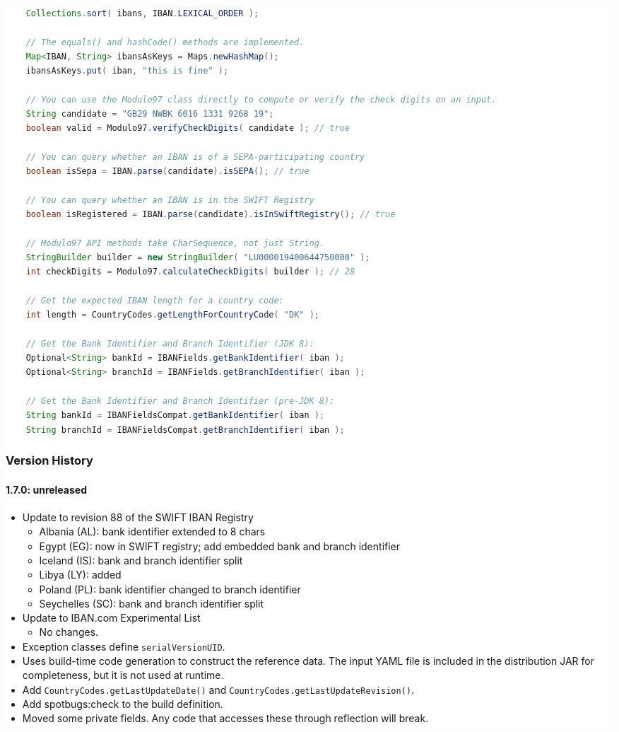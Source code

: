 ```java
    Collections.sort( ibans, IBAN.LEXICAL_ORDER );

    // The equals() and hashCode() methods are implemented.
    Map<IBAN, String> ibansAsKeys = Maps.newHashMap();
    ibansAsKeys.put( iban, "this is fine" );

    // You can use the Modulo97 class directly to compute or verify the check digits on an input.
    String candidate = "GB29 NWBK 6016 1331 9268 19";
    boolean valid = Modulo97.verifyCheckDigits( candidate ); // true

    // You can query whether an IBAN is of a SEPA-participating country
    boolean isSepa = IBAN.parse(candidate).isSEPA(); // true

    // You can query whether an IBAN is in the SWIFT Registry
    boolean isRegistered = IBAN.parse(candidate).isInSwiftRegistry(); // true

    // Modulo97 API methods take CharSequence, not just String.
    StringBuilder builder = new StringBuilder( "LU000019400644750000" );
    int checkDigits = Modulo97.calculateCheckDigits( builder ); // 28

    // Get the expected IBAN length for a country code:
    int length = CountryCodes.getLengthForCountryCode( "DK" );

    // Get the Bank Identifier and Branch Identifier (JDK 8):
    Optional<String> bankId = IBANFields.getBankIdentifier( iban );
    Optional<String> branchId = IBANFields.getBranchIdentifier( iban );

    // Get the Bank Identifier and Branch Identifier (pre-JDK 8):
    String bankId = IBANFieldsCompat.getBankIdentifier( iban );
    String branchId = IBANFieldsCompat.getBranchIdentifier( iban );
```

[wjij]: http://blog.joda.org/2009/11/why-jsr-310-isn-joda-time_4941.html

### Version History

#### 1.7.0: unreleased
* Update to revision 88 of the SWIFT IBAN Registry
    * Albania (AL): bank identifier extended to 8 chars
    * Egypt (EG): now in SWIFT registry; add embedded bank and branch identifier
    * Iceland (IS): bank and branch identifier split
    * Libya (LY): added
    * Poland (PL): bank identifier changed to branch identifier
    * Seychelles (SC): bank and branch identifier split
* Update to IBAN.com Experimental List
    * No changes.
* Exception classes define `serialVersionUID`.
* Uses build-time code generation to construct the reference data. The input YAML file is included in the distribution
  JAR for completeness, but it is not used at runtime.
* Add `CountryCodes.getLastUpdateDate()` and `CountryCodes.getLastUpdateRevision()`.
* Add spotbugs:check to the build definition.
* Moved some private fields. Any code that accesses these through reflection will break.


[download]: https://github.com/barend/java-iban/releases
[i5]: https://github.com/barend/java-iban/issues/5
[pr4]: https://github.com/barend/java-iban/pull/4